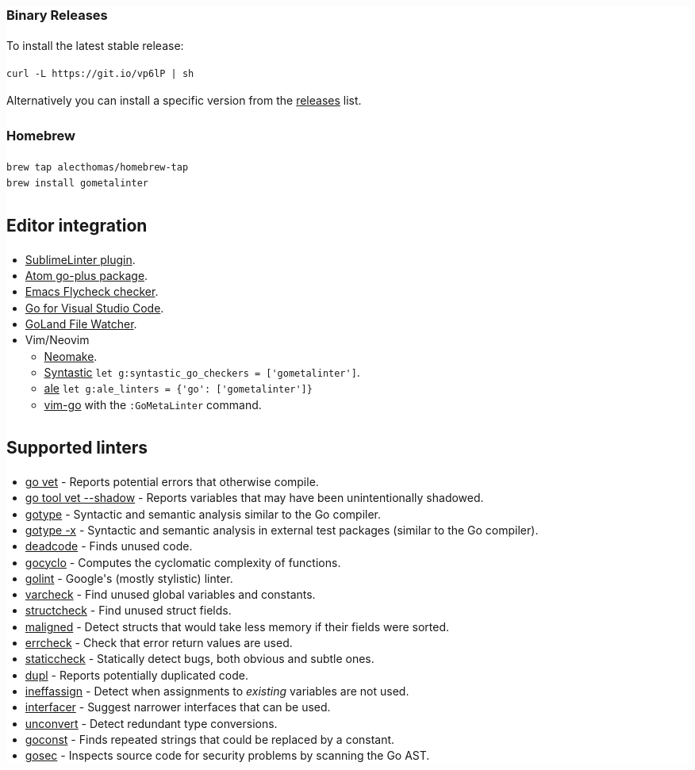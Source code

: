 ### Binary Releases

To install the latest stable release:

```text
curl -L https://git.io/vp6lP | sh
```

Alternatively you can install a specific version from the [releases](https://github.com/alecthomas/gometalinter/releases) list.

### Homebrew

```bash
brew tap alecthomas/homebrew-tap
brew install gometalinter
```

## Editor integration

* [SublimeLinter plugin](https://github.com/alecthomas/SublimeLinter-contrib-gometalinter).
* [Atom go-plus package](https://atom.io/packages/go-plus).
* [Emacs Flycheck checker](https://github.com/favadi/flycheck-gometalinter).
* [Go for Visual Studio Code](https://marketplace.visualstudio.com/items?itemName=lukehoban.Go).
* [GoLand File Watcher](https://blog.jetbrains.com/go/2017/10/18/gogland-eap-16-file-watcher-tons-of-new-inspections-smarter-navigate-to-test-and-more/).
* Vim/Neovim
  * [Neomake](https://github.com/neomake/neomake).
  * [Syntastic](https://github.com/scrooloose/syntastic/wiki/Go:---gometalinter) `let g:syntastic_go_checkers = ['gometalinter']`.
  * [ale](https://github.com/w0rp/ale) `let g:ale_linters = {'go': ['gometalinter']}`
  * [vim-go](https://github.com/fatih/vim-go) with the `:GoMetaLinter` command.

## Supported linters

* [go vet](https://golang.org/cmd/vet/) - Reports potential errors that otherwise compile.
* [go tool vet --shadow](https://golang.org/cmd/vet/#hdr-Shadowed_variables) - Reports variables that may have been unintentionally shadowed.
* [gotype](https://golang.org/x/tools/cmd/gotype) - Syntactic and semantic analysis similar to the Go compiler.
* [gotype -x](https://golang.org/x/tools/cmd/gotype) - Syntactic and semantic analysis in external test packages \(similar to the Go compiler\).
* [deadcode](https://github.com/tsenart/deadcode) - Finds unused code.
* [gocyclo](https://github.com/alecthomas/gocyclo) - Computes the cyclomatic complexity of functions.
* [golint](https://github.com/golang/lint) - Google's \(mostly stylistic\) linter.
* [varcheck](https://github.com/opennota/check) - Find unused global variables and constants.
* [structcheck](https://github.com/opennota/check) - Find unused struct fields.
* [maligned](https://github.com/mdempsky/maligned) -  Detect structs that would take less memory if their fields were sorted.
* [errcheck](https://github.com/kisielk/errcheck) - Check that error return values are used.
* [staticcheck](https://github.com/dominikh/go-tools/tree/master/cmd/staticcheck) - Statically detect bugs, both obvious and subtle ones.
* [dupl](https://github.com/mibk/dupl) - Reports potentially duplicated code.
* [ineffassign](https://github.com/gordonklaus/ineffassign) - Detect when assignments to _existing_ variables are not used.
* [interfacer](https://github.com/mvdan/interfacer) - Suggest narrower interfaces that can be used.
* [unconvert](https://github.com/mdempsky/unconvert) - Detect redundant type conversions.
* [goconst](https://github.com/jgautheron/goconst) - Finds repeated strings that could be replaced by a constant.
* [gosec](https://github.com/securego/gosec) - Inspects source code for security problems by scanning the Go AST.
